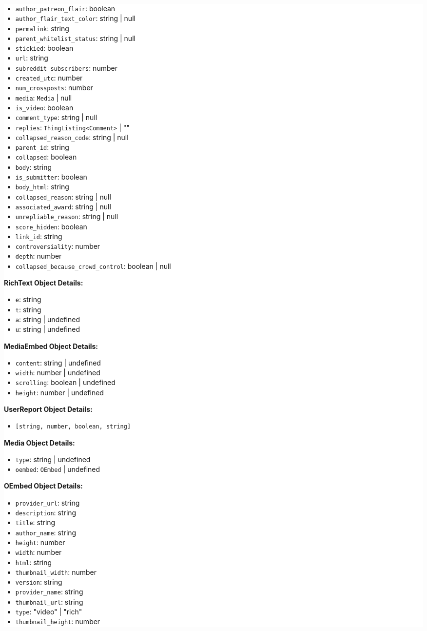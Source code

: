 - `author_patreon_flair`: boolean
- `author_flair_text_color`: string | null
- `permalink`: string
- `parent_whitelist_status`: string | null
- `stickied`: boolean
- `url`: string
- `subreddit_subscribers`: number
- `created_utc`: number
- `num_crossposts`: number
- `media`: `Media` | null
- `is_video`: boolean
- `comment_type`: string | null
- `replies`: `ThingListing<Comment>` | ""
- `collapsed_reason_code`: string | null
- `parent_id`: string
- `collapsed`: boolean
- `body`: string
- `is_submitter`: boolean
- `body_html`: string
- `collapsed_reason`: string | null
- `associated_award`: string | null
- `unrepliable_reason`: string | null
- `score_hidden`: boolean
- `link_id`: string
- `controversiality`: number
- `depth`: number
- `collapsed_because_crowd_control`: boolean | null

**RichText Object Details:**

- `e`: string
- `t`: string
- `a`: string | undefined
- `u`: string | undefined

**MediaEmbed Object Details:**

- `content`: string | undefined
- `width`: number | undefined
- `scrolling`: boolean | undefined
- `height`: number | undefined

**UserReport Object Details:**

- `[string, number, boolean, string]`

**Media Object Details:**

- `type`: string | undefined
- `oembed`: `OEmbed` | undefined

**OEmbed Object Details:**

- `provider_url`: string
- `description`: string
- `title`: string
- `author_name`: string
- `height`: number
- `width`: number
- `html`: string
- `thumbnail_width`: number
- `version`: string
- `provider_name`: string
- `thumbnail_url`: string
- `type`: "video" | "rich"
- `thumbnail_height`: number
